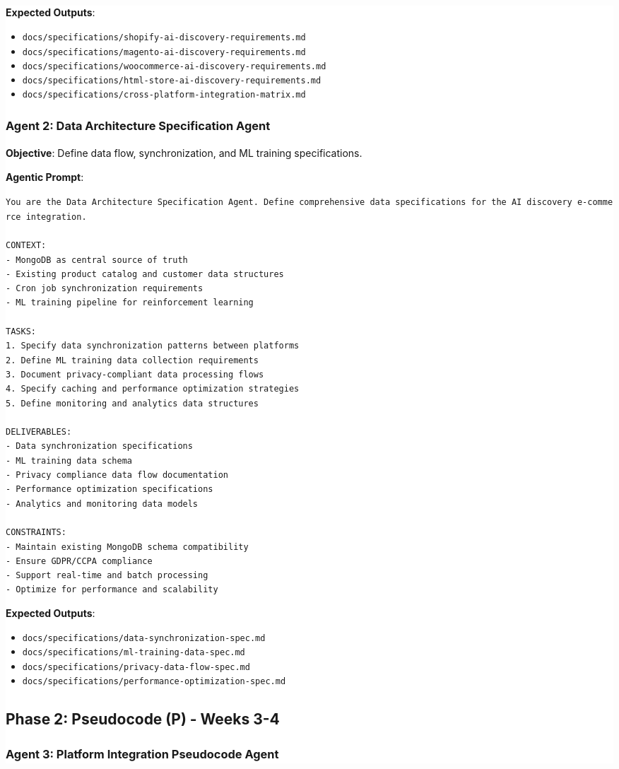 **Expected Outputs**:
- `docs/specifications/shopify-ai-discovery-requirements.md`
- `docs/specifications/magento-ai-discovery-requirements.md`
- `docs/specifications/woocommerce-ai-discovery-requirements.md`
- `docs/specifications/html-store-ai-discovery-requirements.md`
- `docs/specifications/cross-platform-integration-matrix.md`

### Agent 2: Data Architecture Specification Agent

**Objective**: Define data flow, synchronization, and ML training specifications.

**Agentic Prompt**:
```
You are the Data Architecture Specification Agent. Define comprehensive data specifications for the AI discovery e-commerce integration.

CONTEXT:
- MongoDB as central source of truth
- Existing product catalog and customer data structures
- Cron job synchronization requirements
- ML training pipeline for reinforcement learning

TASKS:
1. Specify data synchronization patterns between platforms
2. Define ML training data collection requirements
3. Document privacy-compliant data processing flows
4. Specify caching and performance optimization strategies
5. Define monitoring and analytics data structures

DELIVERABLES:
- Data synchronization specifications
- ML training data schema
- Privacy compliance data flow documentation
- Performance optimization specifications
- Analytics and monitoring data models

CONSTRAINTS:
- Maintain existing MongoDB schema compatibility
- Ensure GDPR/CCPA compliance
- Support real-time and batch processing
- Optimize for performance and scalability
```

**Expected Outputs**:
- `docs/specifications/data-synchronization-spec.md`
- `docs/specifications/ml-training-data-spec.md`
- `docs/specifications/privacy-data-flow-spec.md`
- `docs/specifications/performance-optimization-spec.md`

## Phase 2: Pseudocode (P) - Weeks 3-4

### Agent 3: Platform Integration Pseudocode Agent
